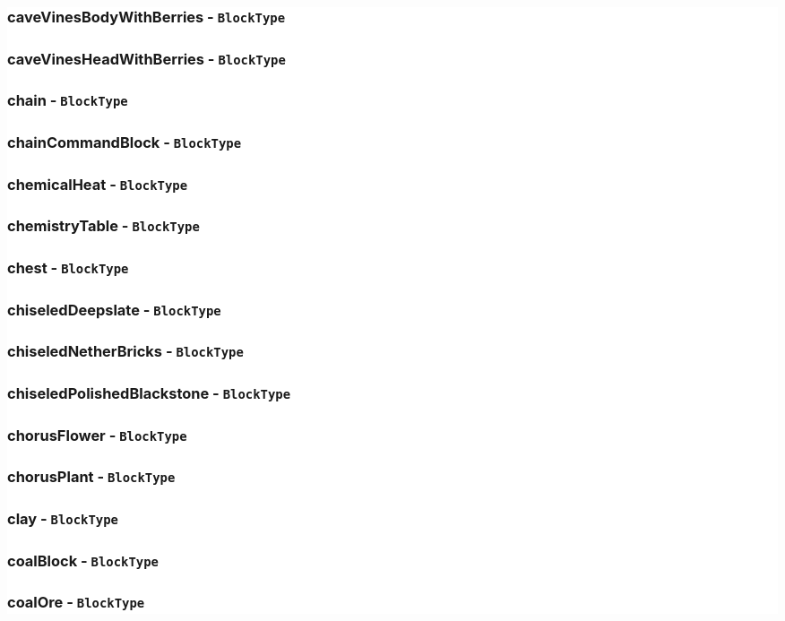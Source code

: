 

### **caveVinesBodyWithBerries** - `BlockType`



### **caveVinesHeadWithBerries** - `BlockType`



### **chain** - `BlockType`



### **chainCommandBlock** - `BlockType`



### **chemicalHeat** - `BlockType`



### **chemistryTable** - `BlockType`



### **chest** - `BlockType`



### **chiseledDeepslate** - `BlockType`



### **chiseledNetherBricks** - `BlockType`



### **chiseledPolishedBlackstone** - `BlockType`



### **chorusFlower** - `BlockType`



### **chorusPlant** - `BlockType`



### **clay** - `BlockType`



### **coalBlock** - `BlockType`



### **coalOre** - `BlockType`

